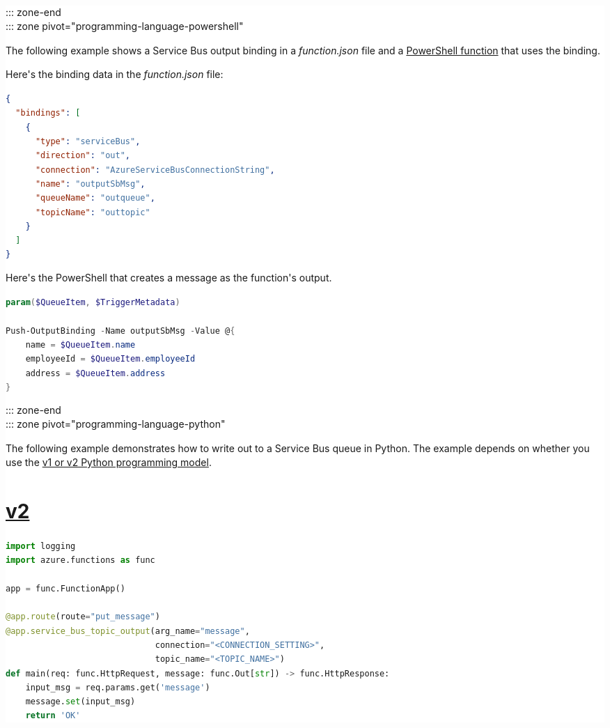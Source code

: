 
::: zone-end  
::: zone pivot="programming-language-powershell"  

The following example shows a Service Bus output binding in a *function.json* file and a [PowerShell function](functions-reference-powershell.md) that uses the binding. 

Here's the binding data in the *function.json* file:

```json
{
  "bindings": [
    {
      "type": "serviceBus",
      "direction": "out",
      "connection": "AzureServiceBusConnectionString",
      "name": "outputSbMsg",
      "queueName": "outqueue",
      "topicName": "outtopic"
    }
  ]
}
```

Here's the PowerShell that creates a message as the function's output.

```powershell
param($QueueItem, $TriggerMetadata) 

Push-OutputBinding -Name outputSbMsg -Value @{ 
    name = $QueueItem.name 
    employeeId = $QueueItem.employeeId 
    address = $QueueItem.address 
} 
```

::: zone-end  
::: zone pivot="programming-language-python"  

The following example demonstrates how to write out to a Service Bus queue in Python. The example depends on whether you use the [v1 or v2 Python programming model](functions-reference-python.md).

# [v2](#tab/python-v2)

```python
import logging
import azure.functions as func

app = func.FunctionApp()

@app.route(route="put_message")
@app.service_bus_topic_output(arg_name="message",
                              connection="<CONNECTION_SETTING>",
                              topic_name="<TOPIC_NAME>")
def main(req: func.HttpRequest, message: func.Out[str]) -> func.HttpResponse:
    input_msg = req.params.get('message')
    message.set(input_msg)
    return 'OK'
```


[upgrade your application to Functions 4.x]: ./migrate-version-1-version-4.md